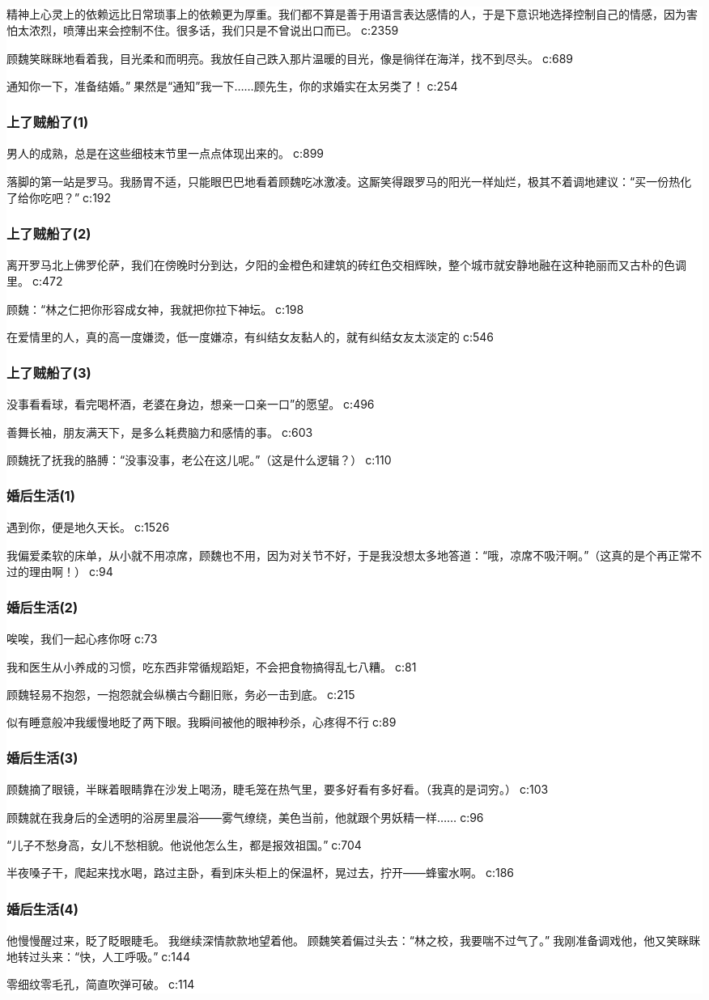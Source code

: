精神上心灵上的依赖远比日常琐事上的依赖更为厚重。我们都不算是善于用语言表达感情的人，于是下意识地选择控制自己的情感，因为害怕太浓烈，喷薄出来会控制不住。很多话，我们只是不曾说出口而已。 c:2359

顾魏笑眯眯地看着我，目光柔和而明亮。我放任自己跌入那片温暖的目光，像是徜徉在海洋，找不到尽头。 c:689

通知你一下，准备结婚。”    果然是“通知”我一下……顾先生，你的求婚实在太另类了！ c:254

### 上了贼船了(1)

男人的成熟，总是在这些细枝末节里一点点体现出来的。 c:899

落脚的第一站是罗马。我肠胃不适，只能眼巴巴地看着顾魏吃冰激凌。这厮笑得跟罗马的阳光一样灿烂，极其不着调地建议：“买一份热化了给你吃吧？” c:192

### 上了贼船了(2)

离开罗马北上佛罗伦萨，我们在傍晚时分到达，夕阳的金橙色和建筑的砖红色交相辉映，整个城市就安静地融在这种艳丽而又古朴的色调里。 c:472

顾魏：“林之仁把你形容成女神，我就把你拉下神坛。 c:198

在爱情里的人，真的高一度嫌烫，低一度嫌凉，有纠结女友黏人的，就有纠结女友太淡定的 c:546

### 上了贼船了(3)

没事看看球，看完喝杯酒，老婆在身边，想亲一口亲一口”的愿望。 c:496

善舞长袖，朋友满天下，是多么耗费脑力和感情的事。 c:603

顾魏抚了抚我的胳膊：“没事没事，老公在这儿呢。”（这是什么逻辑？） c:110

### 婚后生活(1)

遇到你，便是地久天长。 c:1526

我偏爱柔软的床单，从小就不用凉席，顾魏也不用，因为对关节不好，于是我没想太多地答道：“哦，凉席不吸汗啊。”（这真的是个再正常不过的理由啊！） c:94

### 婚后生活(2)

唉唉，我们一起心疼你呀 c:73

我和医生从小养成的习惯，吃东西非常循规蹈矩，不会把食物搞得乱七八糟。 c:81

顾魏轻易不抱怨，一抱怨就会纵横古今翻旧账，务必一击到底。 c:215

似有睡意般冲我缓慢地眨了两下眼。我瞬间被他的眼神秒杀，心疼得不行 c:89

### 婚后生活(3)

顾魏摘了眼镜，半眯着眼睛靠在沙发上喝汤，睫毛笼在热气里，要多好看有多好看。（我真的是词穷。） c:103

顾魏就在我身后的全透明的浴房里晨浴——雾气缭绕，美色当前，他就跟个男妖精一样…… c:96

“儿子不愁身高，女儿不愁相貌。他说他怎么生，都是报效祖国。” c:704

半夜嗓子干，爬起来找水喝，路过主卧，看到床头柜上的保温杯，晃过去，拧开——蜂蜜水啊。 c:186

### 婚后生活(4)

他慢慢醒过来，眨了眨眼睫毛。    我继续深情款款地望着他。    顾魏笑着偏过头去：“林之校，我要喘不过气了。”    我刚准备调戏他，他又笑眯眯地转过头来：“快，人工呼吸。” c:144

零细纹零毛孔，简直吹弹可破。 c:114
